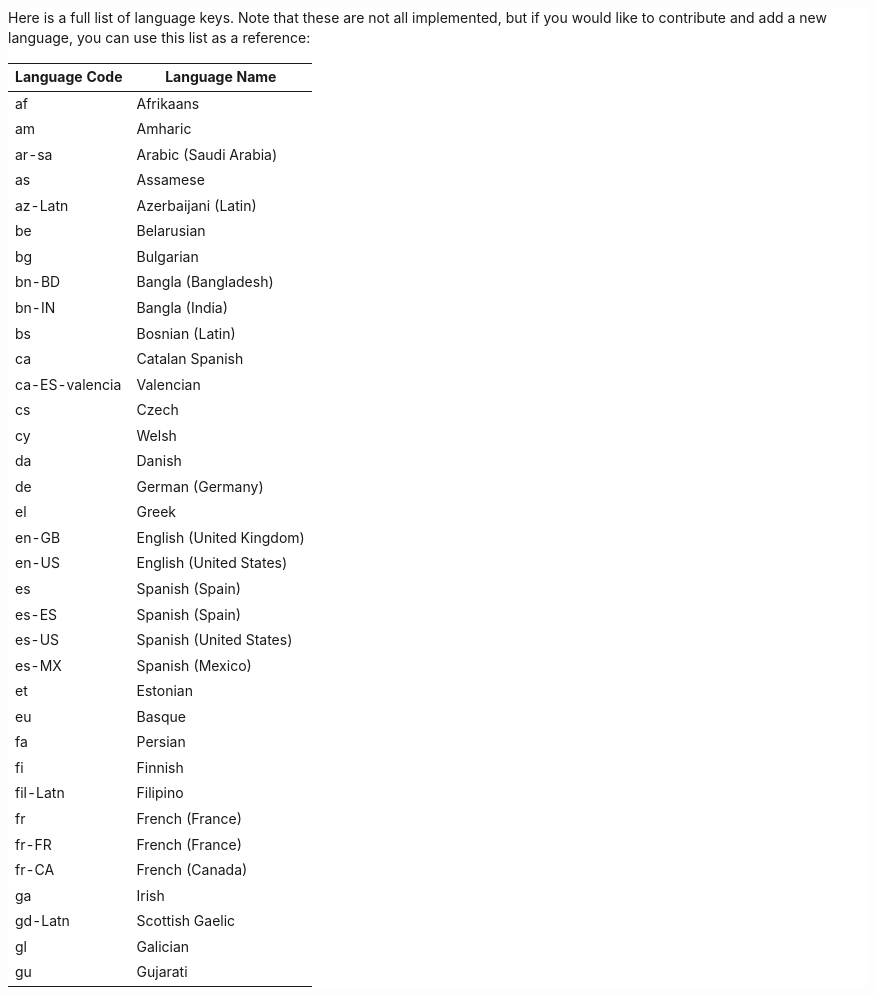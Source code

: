 Here is a full list of language keys. Note that these are not all implemented, but if you would like to contribute and add a new language, you can use this list as a reference:

| Language Code  | Language Name                              |
| -------------- | ------------------------------------------ |
| af             | Afrikaans                                  |
| am             | Amharic                                    |
| ar-sa          | Arabic (Saudi Arabia)                      |
| as             | Assamese                                   |
| az-Latn        | Azerbaijani (Latin)                        |
| be             | Belarusian                                 |
| bg             | Bulgarian                                  |
| bn-BD          | Bangla (Bangladesh)                        |
| bn-IN          | Bangla (India)                             |
| bs             | Bosnian (Latin)                            |
| ca             | Catalan Spanish                            |
| ca-ES-valencia | Valencian                                  |
| cs             | Czech                                      |
| cy             | Welsh                                      |
| da             | Danish                                     |
| de             | German (Germany)                           |
| el             | Greek                                      |
| en-GB          | English (United Kingdom)                   |
| en-US          | English (United States)                    |
| es             | Spanish (Spain)                            |
| es-ES          | Spanish (Spain)                            |
| es-US          | Spanish (United States)                    |
| es-MX          | Spanish (Mexico)                           |
| et             | Estonian                                   |
| eu             | Basque                                     |
| fa             | Persian                                    |
| fi             | Finnish                                    |
| fil-Latn       | Filipino                                   |
| fr             | French (France)                            |
| fr-FR          | French (France)                            |
| fr-CA          | French (Canada)                            |
| ga             | Irish                                      |
| gd-Latn        | Scottish Gaelic                            |
| gl             | Galician                                   |
| gu             | Gujarati                                   |
